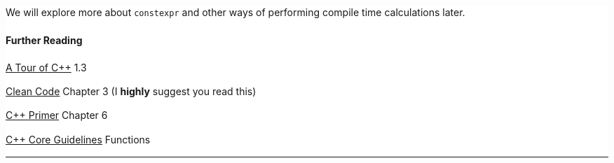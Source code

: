 ```c++
```

We will explore more about `constexpr` and other ways of performing compile time calculations later. 

#### Further Reading

[A Tour of C++](https://github.com/Kikou1998/textbook/blob/master/A%20Tour%20of%20C%2B%2B%20(2nd%20Edition)%20(C%2B%2B%20In-Depth%20Series).pdf) 1.3

[Clean Code](https://github.com/ontiyonke/book-1/blob/master/%5BPROGRAMMING%5D%5BClean%20Code%20by%20Robert%20C%20Martin%5D.pdf) Chapter 3 (I **highly** suggest you read this)

[C++ Primer](https://github.com/yanshengjia/cpp-playground/blob/master/cpp-primer/resource/C%2B%2B%20Primer%20(5th%20Edition).pdf) Chapter 6

[C++ Core Guidelines](https://isocpp.github.io/CppCoreGuidelines/CppCoreGuidelines#S-functions) Functions

---
[^1]: Clean Code p. 34